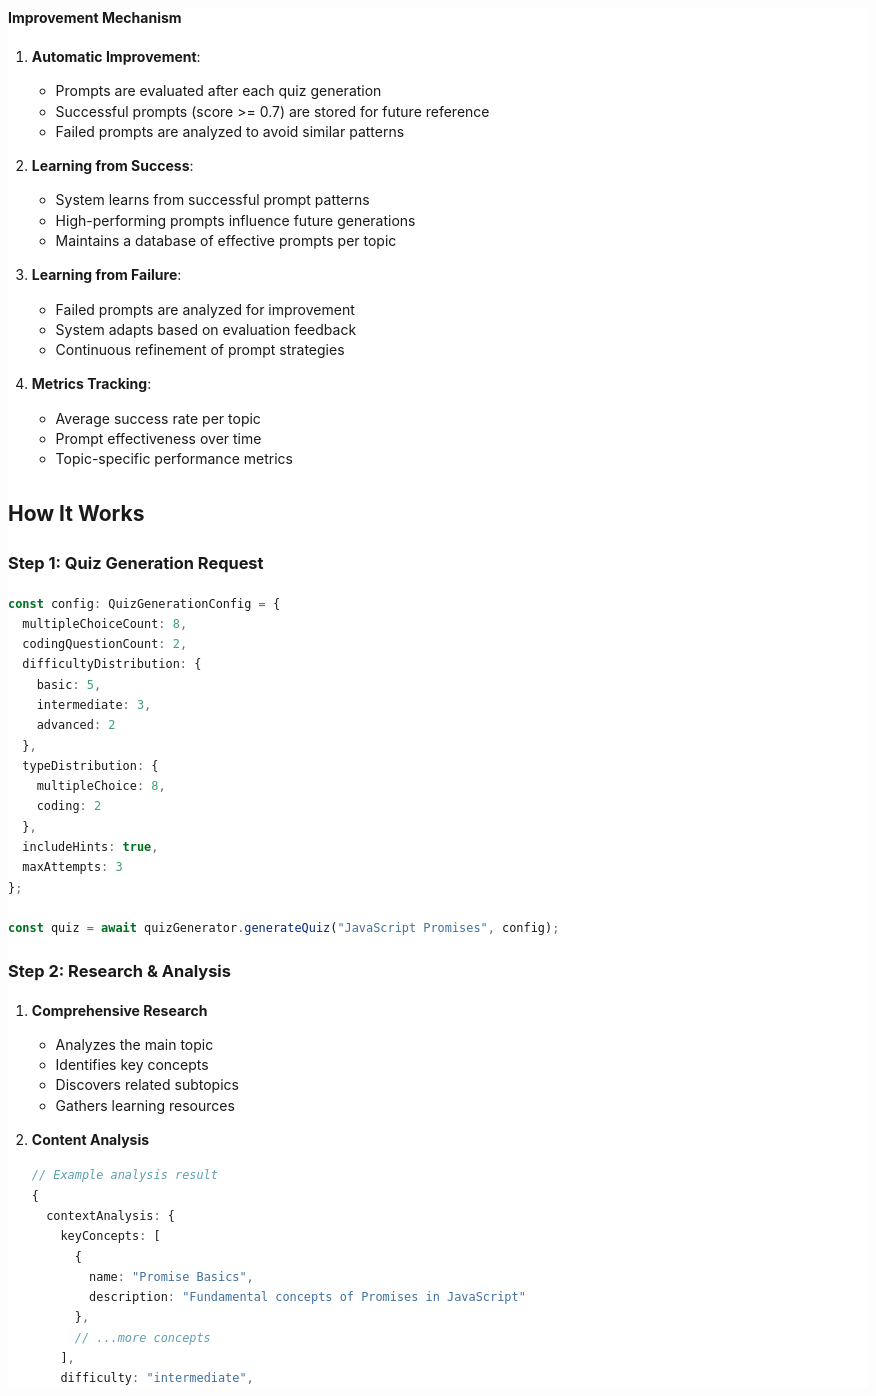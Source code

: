 #### Improvement Mechanism
1. **Automatic Improvement**:
   - Prompts are evaluated after each quiz generation
   - Successful prompts (score >= 0.7) are stored for future reference
   - Failed prompts are analyzed to avoid similar patterns

2. **Learning from Success**:
   - System learns from successful prompt patterns
   - High-performing prompts influence future generations
   - Maintains a database of effective prompts per topic

3. **Learning from Failure**:
   - Failed prompts are analyzed for improvement
   - System adapts based on evaluation feedback
   - Continuous refinement of prompt strategies

4. **Metrics Tracking**:
   - Average success rate per topic
   - Prompt effectiveness over time
   - Topic-specific performance metrics

## How It Works

### Step 1: Quiz Generation Request
```typescript
const config: QuizGenerationConfig = {
  multipleChoiceCount: 8,
  codingQuestionCount: 2,
  difficultyDistribution: {
    basic: 5,
    intermediate: 3,
    advanced: 2
  },
  typeDistribution: {
    multipleChoice: 8,
    coding: 2
  },
  includeHints: true,
  maxAttempts: 3
};

const quiz = await quizGenerator.generateQuiz("JavaScript Promises", config);
```

### Step 2: Research & Analysis
1. **Comprehensive Research**
   - Analyzes the main topic
   - Identifies key concepts
   - Discovers related subtopics
   - Gathers learning resources

2. **Content Analysis**
   ```typescript
   // Example analysis result
   {
     contextAnalysis: {
       keyConcepts: [
         {
           name: "Promise Basics",
           description: "Fundamental concepts of Promises in JavaScript"
         },
         // ...more concepts
       ],
       difficulty: "intermediate",
   ```